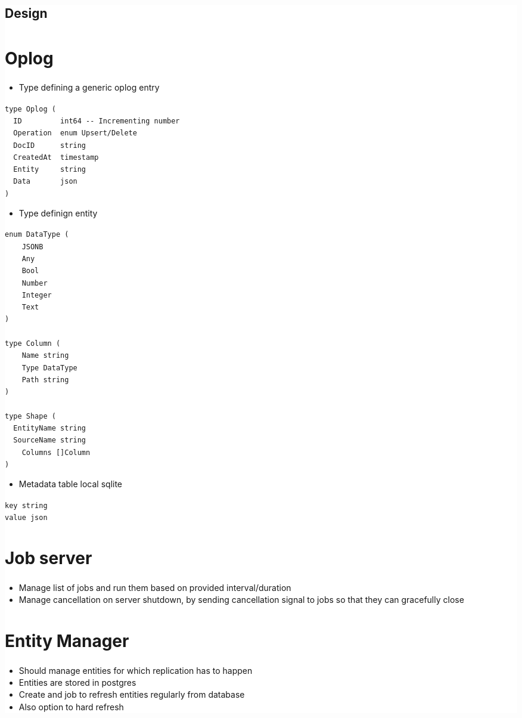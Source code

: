 ## Design
# Oplog
* Type defining a generic oplog entry
```
type Oplog (
  ID         int64 -- Incrementing number
  Operation  enum Upsert/Delete
  DocID      string
  CreatedAt  timestamp
  Entity     string
  Data       json
)
```
* Type definign entity
```
enum DataType (
	JSONB
	Any
	Bool
	Number
	Integer
	Text
)

type Column (
	Name string
	Type DataType
	Path string
)

type Shape (
  EntityName string
  SourceName string
	Columns []Column
)
```
* Metadata table local sqlite
```
key string
value json
```

# Job server
* Manage list of jobs and run them based on provided interval/duration
* Manage cancellation on server shutdown, by sending cancellation signal to jobs so that they can gracefully close

# Entity Manager
* Should manage entities for which replication has to happen
* Entities are stored in postgres
* Create and job to refresh entities regularly from database
* Also option to hard refresh
